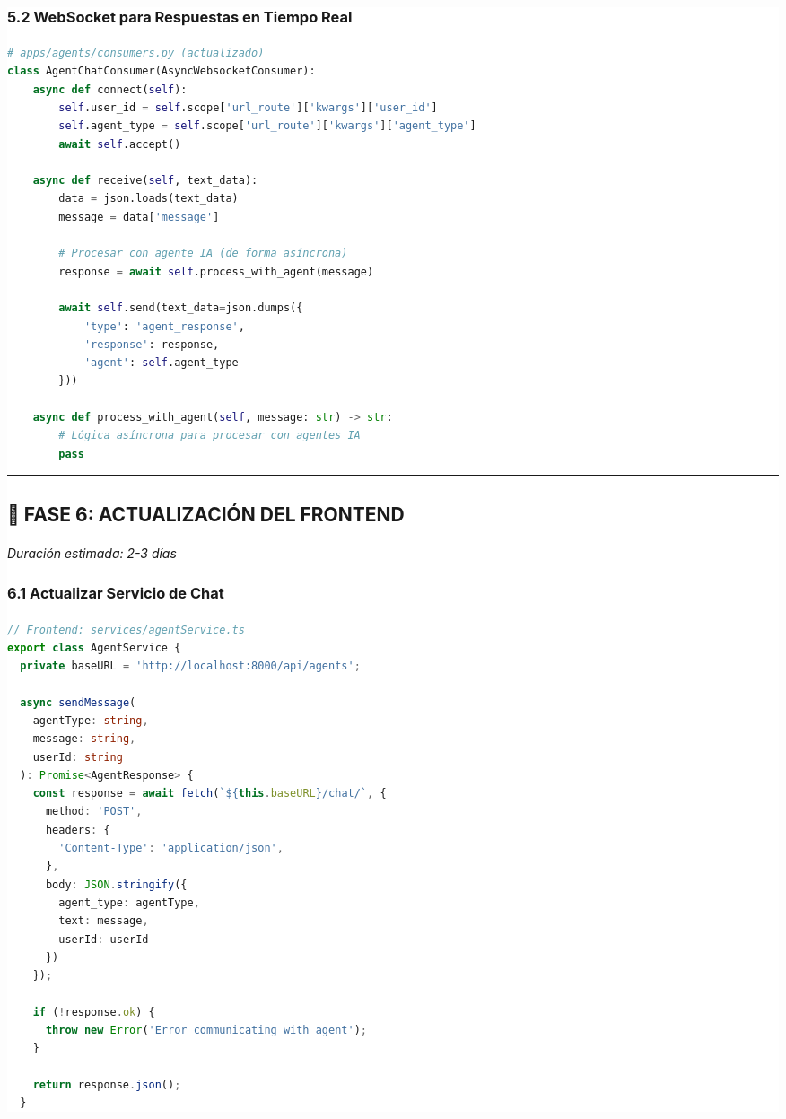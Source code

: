 ### 5.2 **WebSocket para Respuestas en Tiempo Real**

```python
# apps/agents/consumers.py (actualizado)
class AgentChatConsumer(AsyncWebsocketConsumer):
    async def connect(self):
        self.user_id = self.scope['url_route']['kwargs']['user_id']
        self.agent_type = self.scope['url_route']['kwargs']['agent_type']
        await self.accept()

    async def receive(self, text_data):
        data = json.loads(text_data)
        message = data['message']

        # Procesar con agente IA (de forma asíncrona)
        response = await self.process_with_agent(message)

        await self.send(text_data=json.dumps({
            'type': 'agent_response',
            'response': response,
            'agent': self.agent_type
        }))

    async def process_with_agent(self, message: str) -> str:
        # Lógica asíncrona para procesar con agentes IA
        pass
```

---

## 🚀 **FASE 6: ACTUALIZACIÓN DEL FRONTEND**
*Duración estimada: 2-3 días*

### 6.1 **Actualizar Servicio de Chat**

```typescript
// Frontend: services/agentService.ts
export class AgentService {
  private baseURL = 'http://localhost:8000/api/agents';

  async sendMessage(
    agentType: string,
    message: string,
    userId: string
  ): Promise<AgentResponse> {
    const response = await fetch(`${this.baseURL}/chat/`, {
      method: 'POST',
      headers: {
        'Content-Type': 'application/json',
      },
      body: JSON.stringify({
        agent_type: agentType,
        text: message,
        userId: userId
      })
    });

    if (!response.ok) {
      throw new Error('Error communicating with agent');
    }

    return response.json();
  }

```